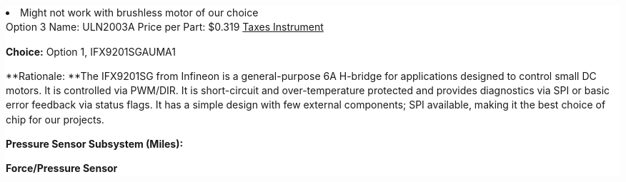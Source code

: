 <li>
Might not work with brushless motor of our choice
</li>
</ul>
   </td>
  </tr>
  <tr>
   <td>Option 3
   </td>
   <td>
   </td>
   <td>
   </td>
  </tr>
  <tr>
   <td>Name: ULN2003A
   </td>
   <td>
   </td>
   <td>
   </td>
  </tr>
  <tr>
   <td>Price per Part: $0.319
   </td>
   <td>
   </td>
   <td>
   </td>
  </tr>
  <tr>
   <td><a href="https://www.ti.com/product/ULN2003A">Taxes Instrument</a>
   </td>
   <td>
   </td>
   <td>
   </td>
  </tr>
</table>


**Choice:** Option 1, IFX9201SGAUMA1

**Rationale: **The IFX9201SG from Infineon is a general-purpose 6A H-bridge for applications designed to control small DC motors. It is controlled via PWM/DIR. It is short-circuit and over-temperature protected and provides diagnostics via SPI or basic error feedback via status flags. It has a simple design with few external components; SPI available, making it the best choice of chip for our projects.

**Pressure Sensor Subsystem (Miles):**

**Force/Pressure Sensor**

